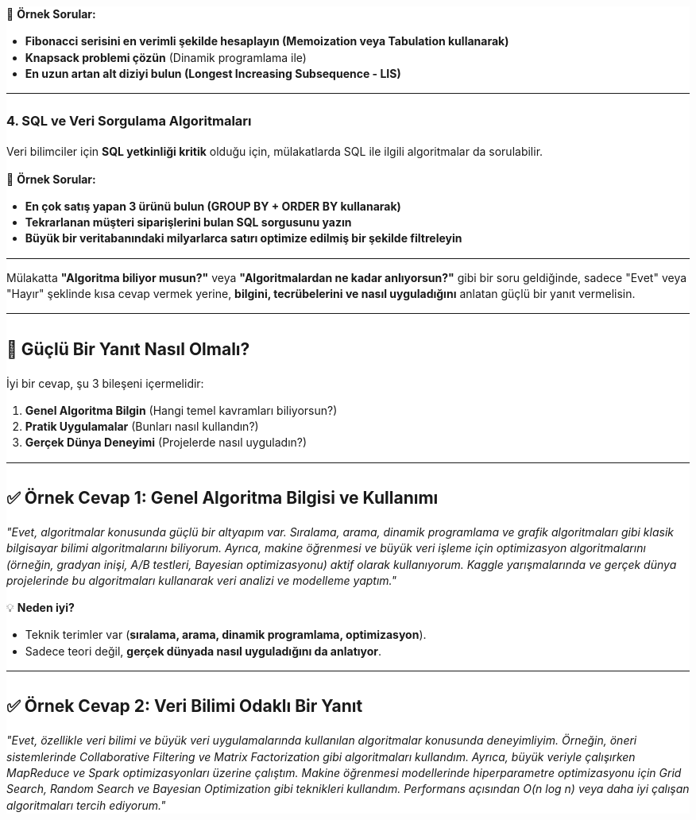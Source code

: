 🔹 **Örnek Sorular:**  
- **Fibonacci serisini en verimli şekilde hesaplayın (Memoization veya Tabulation kullanarak)**  
- **Knapsack problemi çözün** (Dinamik programlama ile)  
- **En uzun artan alt diziyi bulun (Longest Increasing Subsequence - LIS)**  
 

---

### **4. SQL ve Veri Sorgulama Algoritmaları**  
Veri bilimciler için **SQL yetkinliği kritik** olduğu için, mülakatlarda SQL ile ilgili algoritmalar da sorulabilir.  

🔹 **Örnek Sorular:**  
- **En çok satış yapan 3 ürünü bulun (GROUP BY + ORDER BY kullanarak)**  
- **Tekrarlanan müşteri siparişlerini bulan SQL sorgusunu yazın**  
- **Büyük bir veritabanındaki milyarlarca satırı optimize edilmiş bir şekilde filtreleyin**  


---


Mülakatta **"Algoritma biliyor musun?"** veya **"Algoritmalardan ne kadar anlıyorsun?"** gibi bir soru geldiğinde, sadece "Evet" veya "Hayır" şeklinde kısa cevap vermek yerine, **bilgini, tecrübelerini ve nasıl uyguladığını** anlatan güçlü bir yanıt vermelisin.  

---

## **📌 Güçlü Bir Yanıt Nasıl Olmalı?**  
İyi bir cevap, şu 3 bileşeni içermelidir:  

1. **Genel Algoritma Bilgin** (Hangi temel kavramları biliyorsun?)  
2. **Pratik Uygulamalar** (Bunları nasıl kullandın?)  
3. **Gerçek Dünya Deneyimi** (Projelerde nasıl uyguladın?)  

---

## **✅ Örnek Cevap 1: Genel Algoritma Bilgisi ve Kullanımı**  
*"Evet, algoritmalar konusunda güçlü bir altyapım var. Sıralama, arama, dinamik programlama ve grafik algoritmaları gibi klasik bilgisayar bilimi algoritmalarını biliyorum. Ayrıca, makine öğrenmesi ve büyük veri işleme için optimizasyon algoritmalarını (örneğin, gradyan inişi, A/B testleri, Bayesian optimizasyonu) aktif olarak kullanıyorum. Kaggle yarışmalarında ve gerçek dünya projelerinde bu algoritmaları kullanarak veri analizi ve modelleme yaptım."*  

💡 **Neden iyi?**  
- Teknik terimler var (**sıralama, arama, dinamik programlama, optimizasyon**).  
- Sadece teori değil, **gerçek dünyada nasıl uyguladığını da anlatıyor**.  

---

## **✅ Örnek Cevap 2: Veri Bilimi Odaklı Bir Yanıt**  
*"Evet, özellikle veri bilimi ve büyük veri uygulamalarında kullanılan algoritmalar konusunda deneyimliyim. Örneğin, öneri sistemlerinde Collaborative Filtering ve Matrix Factorization gibi algoritmaları kullandım. Ayrıca, büyük veriyle çalışırken MapReduce ve Spark optimizasyonları üzerine çalıştım. Makine öğrenmesi modellerinde hiperparametre optimizasyonu için Grid Search, Random Search ve Bayesian Optimization gibi teknikleri kullandım. Performans açısından O(n log n) veya daha iyi çalışan algoritmaları tercih ediyorum."*  

